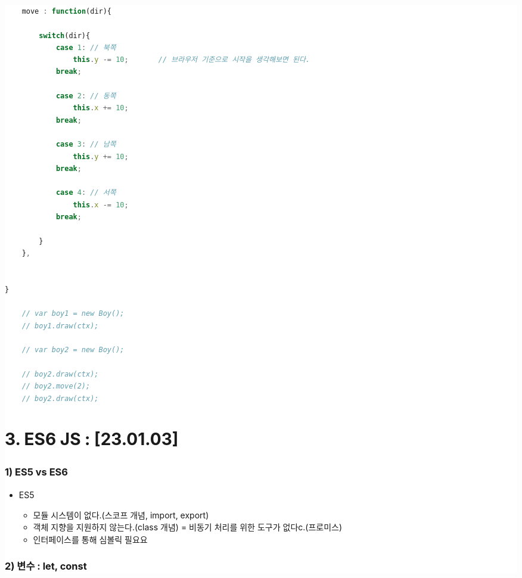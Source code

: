 ```javascript
    move : function(dir){

        switch(dir){
            case 1: // 북쪽
                this.y -= 10;       // 브라우저 기준으로 시작을 생각해보면 된다.
            break;

            case 2: // 동쪽
                this.x += 10;
            break;
            
            case 3: // 남쪽
                this.y += 10;
            break;
            
            case 4: // 서쪽
                this.x -= 10;
            break;
            
        }
    },

    
}

    // var boy1 = new Boy();
    // boy1.draw(ctx);

    // var boy2 = new Boy();
    
    // boy2.draw(ctx);
    // boy2.move(2);
    // boy2.draw(ctx);
```




# 3. ES6 JS : [23.01.03] 

### 1) ES5 vs ES6

- ES5

	- 모듈 시스템이 없다.(스코프 개념, import, export)
	- 객체 지향을 지원하지 않는다.(class 개념)
	= 비동기 처리를 위한 도구가 없다c.(프로미스)
	- 인터페이스를 통해 심볼릭 필요요


### 2) 변수 : let, const
